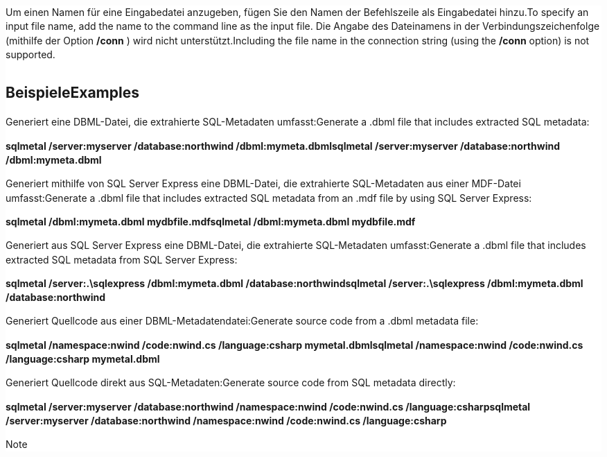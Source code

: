  <span data-ttu-id="c8fd7-201">Um einen Namen für eine Eingabedatei anzugeben, fügen Sie den Namen der Befehlszeile als Eingabedatei hinzu.</span><span class="sxs-lookup"><span data-stu-id="c8fd7-201">To specify an input file name, add the name to the command line as the input file.</span></span> <span data-ttu-id="c8fd7-202">Die Angabe des Dateinamens in der Verbindungszeichenfolge (mithilfe der Option **/conn** ) wird nicht unterstützt.</span><span class="sxs-lookup"><span data-stu-id="c8fd7-202">Including the file name in the connection string (using the **/conn** option) is not supported.</span></span>  
  
## <a name="examples"></a><span data-ttu-id="c8fd7-203">Beispiele</span><span class="sxs-lookup"><span data-stu-id="c8fd7-203">Examples</span></span>  
 <span data-ttu-id="c8fd7-204">Generiert eine DBML-Datei, die extrahierte SQL-Metadaten umfasst:</span><span class="sxs-lookup"><span data-stu-id="c8fd7-204">Generate a .dbml file that includes extracted SQL metadata:</span></span>  
  
 <span data-ttu-id="c8fd7-205">**sqlmetal /server:myserver /database:northwind /dbml:mymeta.dbml**</span><span class="sxs-lookup"><span data-stu-id="c8fd7-205">**sqlmetal /server:myserver /database:northwind /dbml:mymeta.dbml**</span></span>  
  
 <span data-ttu-id="c8fd7-206">Generiert mithilfe von SQL Server Express eine DBML-Datei, die extrahierte SQL-Metadaten aus einer MDF-Datei umfasst:</span><span class="sxs-lookup"><span data-stu-id="c8fd7-206">Generate a .dbml file that includes extracted SQL metadata from an .mdf file by using SQL Server Express:</span></span>  
  
 <span data-ttu-id="c8fd7-207">**sqlmetal /dbml:mymeta.dbml mydbfile.mdf**</span><span class="sxs-lookup"><span data-stu-id="c8fd7-207">**sqlmetal /dbml:mymeta.dbml mydbfile.mdf**</span></span>  
  
 <span data-ttu-id="c8fd7-208">Generiert aus SQL Server Express eine DBML-Datei, die extrahierte SQL-Metadaten umfasst:</span><span class="sxs-lookup"><span data-stu-id="c8fd7-208">Generate a .dbml file that includes extracted SQL metadata from SQL Server Express:</span></span>  
  
 <span data-ttu-id="c8fd7-209">**sqlmetal /server:.\sqlexpress /dbml:mymeta.dbml /database:northwind**</span><span class="sxs-lookup"><span data-stu-id="c8fd7-209">**sqlmetal /server:.\sqlexpress /dbml:mymeta.dbml /database:northwind**</span></span>  
  
 <span data-ttu-id="c8fd7-210">Generiert Quellcode aus einer DBML-Metadatendatei:</span><span class="sxs-lookup"><span data-stu-id="c8fd7-210">Generate source code from a .dbml metadata file:</span></span>  
  
 <span data-ttu-id="c8fd7-211">**sqlmetal /namespace:nwind /code:nwind.cs /language:csharp mymetal.dbml**</span><span class="sxs-lookup"><span data-stu-id="c8fd7-211">**sqlmetal /namespace:nwind /code:nwind.cs /language:csharp mymetal.dbml**</span></span>  
  
 <span data-ttu-id="c8fd7-212">Generiert Quellcode direkt aus SQL-Metadaten:</span><span class="sxs-lookup"><span data-stu-id="c8fd7-212">Generate source code from SQL metadata directly:</span></span>  
  
 <span data-ttu-id="c8fd7-213">**sqlmetal /server:myserver /database:northwind /namespace:nwind /code:nwind.cs /language:csharp**</span><span class="sxs-lookup"><span data-stu-id="c8fd7-213">**sqlmetal /server:myserver /database:northwind /namespace:nwind /code:nwind.cs /language:csharp**</span></span>  
  
> [!NOTE]